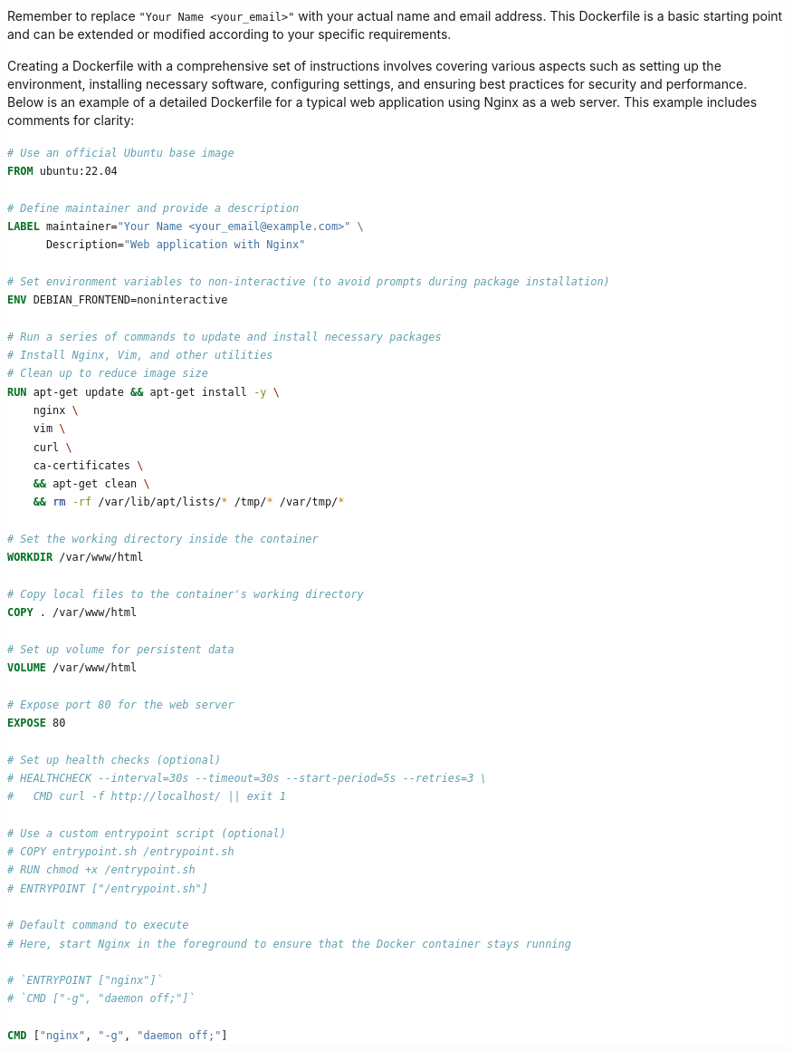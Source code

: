 Remember to replace `"Your Name <your_email>"` with your actual name and email address. This Dockerfile is a basic starting point and can be extended or modified according to your specific requirements.

Creating a Dockerfile with a comprehensive set of instructions involves covering various aspects such as setting up the environment, installing necessary software, configuring settings, and ensuring best practices for security and performance. Below is an example of a detailed Dockerfile for a typical web application using Nginx as a web server. This example includes comments for clarity:

```Dockerfile
# Use an official Ubuntu base image
FROM ubuntu:22.04

# Define maintainer and provide a description
LABEL maintainer="Your Name <your_email@example.com>" \
      Description="Web application with Nginx"

# Set environment variables to non-interactive (to avoid prompts during package installation)
ENV DEBIAN_FRONTEND=noninteractive

# Run a series of commands to update and install necessary packages
# Install Nginx, Vim, and other utilities
# Clean up to reduce image size
RUN apt-get update && apt-get install -y \
    nginx \
    vim \
    curl \
    ca-certificates \
    && apt-get clean \
    && rm -rf /var/lib/apt/lists/* /tmp/* /var/tmp/*

# Set the working directory inside the container
WORKDIR /var/www/html

# Copy local files to the container's working directory
COPY . /var/www/html

# Set up volume for persistent data
VOLUME /var/www/html

# Expose port 80 for the web server
EXPOSE 80

# Set up health checks (optional)
# HEALTHCHECK --interval=30s --timeout=30s --start-period=5s --retries=3 \
#   CMD curl -f http://localhost/ || exit 1

# Use a custom entrypoint script (optional)
# COPY entrypoint.sh /entrypoint.sh
# RUN chmod +x /entrypoint.sh
# ENTRYPOINT ["/entrypoint.sh"]

# Default command to execute
# Here, start Nginx in the foreground to ensure that the Docker container stays running

# `ENTRYPOINT ["nginx"]`
# `CMD ["-g", "daemon off;"]`

CMD ["nginx", "-g", "daemon off;"]
```
